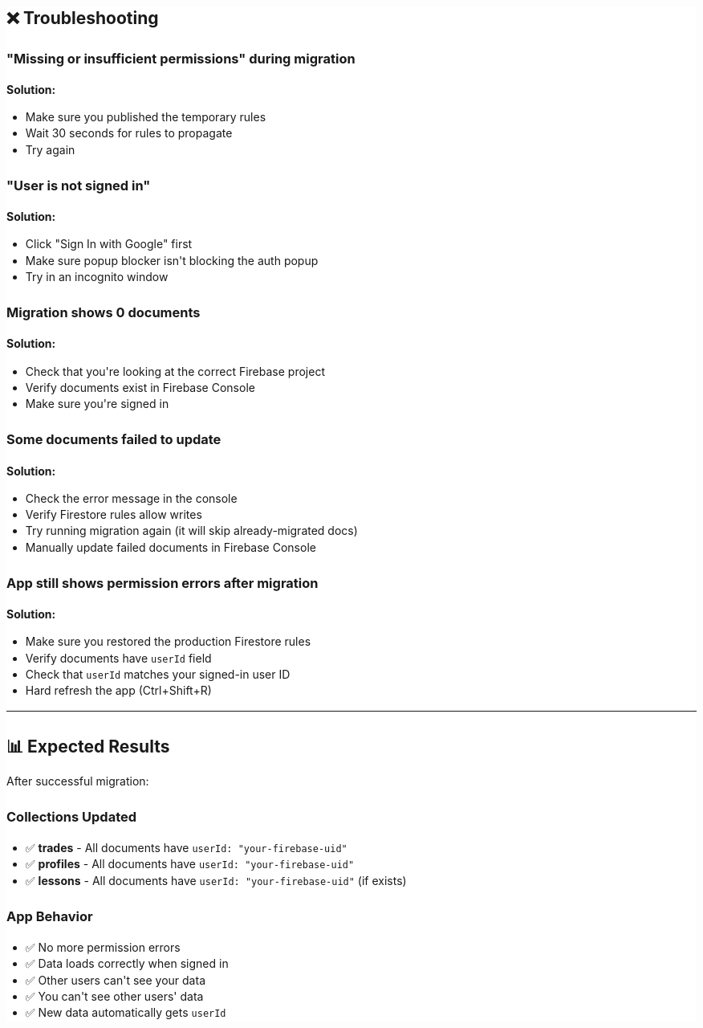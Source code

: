 
## ❌ Troubleshooting

### "Missing or insufficient permissions" during migration

**Solution:**
- Make sure you published the temporary rules
- Wait 30 seconds for rules to propagate
- Try again

### "User is not signed in"

**Solution:**
- Click "Sign In with Google" first
- Make sure popup blocker isn't blocking the auth popup
- Try in an incognito window

### Migration shows 0 documents

**Solution:**
- Check that you're looking at the correct Firebase project
- Verify documents exist in Firebase Console
- Make sure you're signed in

### Some documents failed to update

**Solution:**
- Check the error message in the console
- Verify Firestore rules allow writes
- Try running migration again (it will skip already-migrated docs)
- Manually update failed documents in Firebase Console

### App still shows permission errors after migration

**Solution:**
- Make sure you restored the production Firestore rules
- Verify documents have `userId` field
- Check that `userId` matches your signed-in user ID
- Hard refresh the app (Ctrl+Shift+R)

---

## 📊 Expected Results

After successful migration:

### Collections Updated
- ✅ **trades** - All documents have `userId: "your-firebase-uid"`
- ✅ **profiles** - All documents have `userId: "your-firebase-uid"`
- ✅ **lessons** - All documents have `userId: "your-firebase-uid"` (if exists)

### App Behavior
- ✅ No more permission errors
- ✅ Data loads correctly when signed in
- ✅ Other users can't see your data
- ✅ You can't see other users' data
- ✅ New data automatically gets `userId`
